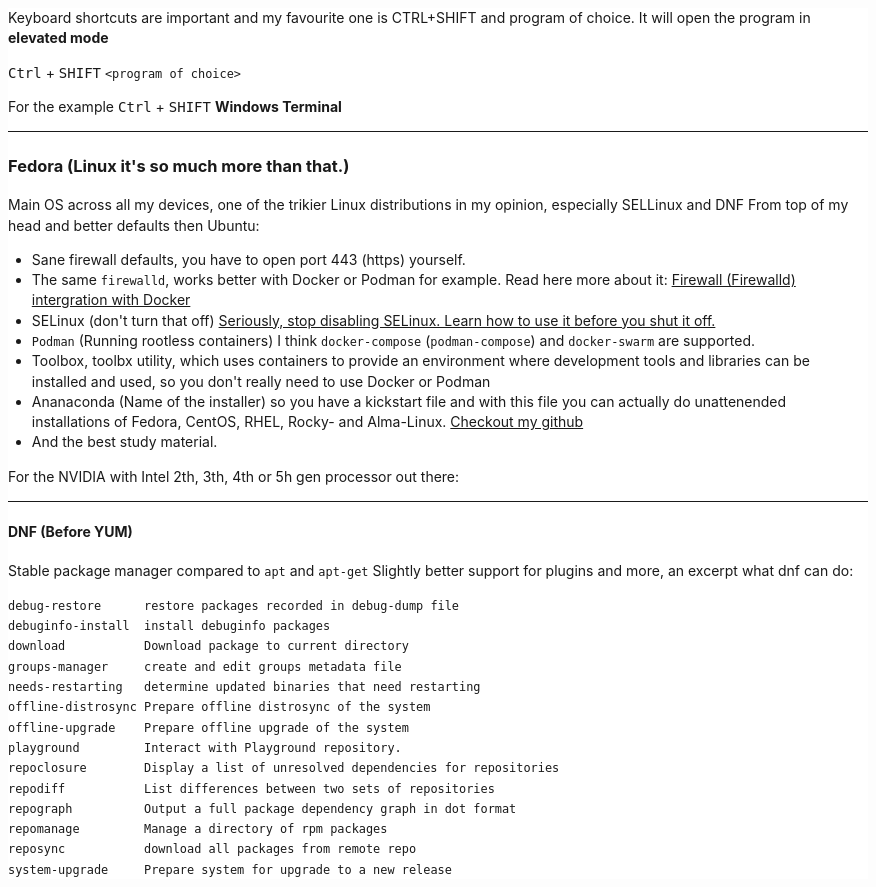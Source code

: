 Keyboard shortcuts are important and my favourite one is CTRL+SHIFT and program of choice.
It will open the program in **elevated mode**

<kbd>Ctrl</kbd> + <kbd>SHIFT</kbd> `<program of choice>`

For the example <kbd>Ctrl</kbd> + <kbd>SHIFT</kbd> **Windows Terminal**

---

### Fedora (Linux it's so much more than that.)



Main OS across all my devices, one of the trikier Linux distributions in my opinion, especially SELLinux and DNF
From top of my head and better defaults then Ubuntu:

- Sane firewall defaults, you have to open port 443 (https) yourself.
- The same `firewalld`, works better with Docker or Podman for example. Read here more about it: [Firewall (Firewalld) intergration with Docker](https://docs.docker.com/network/packet-filtering-firewalls/#integration-with-firewalld)
- SELinux (don't turn that off) [Seriously, stop disabling SELinux.
  Learn how to use it before you shut it off.](https://stopdisablingselinux.com/)
- `Podman` (Running rootless containers) I think `docker-compose` (`podman-compose`) and `docker-swarm` are supported.
- Toolbox, toolbx utility, which uses containers to provide an environment where development tools and libraries can be installed and used, so you don't really need to use Docker or Podman
- Ananaconda (Name of the installer) so you have a kickstart file and with this file you can actually do unattenended installations of Fedora, CentOS, RHEL, Rocky- and Alma-Linux. [Checkout my github](https://github.com/gllrmzndm/RHELRHCSA)
- And the best study material.

For the NVIDIA with Intel 2th, 3th, 4th or 5h gen processor out there:


---

#### DNF (Before YUM)

Stable package manager compared to `apt` and `apt-get`
Slightly better support for plugins and more, an excerpt what dnf can do:

```bash
debug-restore      restore packages recorded in debug-dump file
debuginfo-install  install debuginfo packages
download           Download package to current directory
groups-manager     create and edit groups metadata file
needs-restarting   determine updated binaries that need restarting
offline-distrosync Prepare offline distrosync of the system
offline-upgrade    Prepare offline upgrade of the system
playground         Interact with Playground repository.
repoclosure        Display a list of unresolved dependencies for repositories
repodiff           List differences between two sets of repositories
repograph          Output a full package dependency graph in dot format
repomanage         Manage a directory of rpm packages
reposync           download all packages from remote repo
system-upgrade     Prepare system for upgrade to a new release
```
